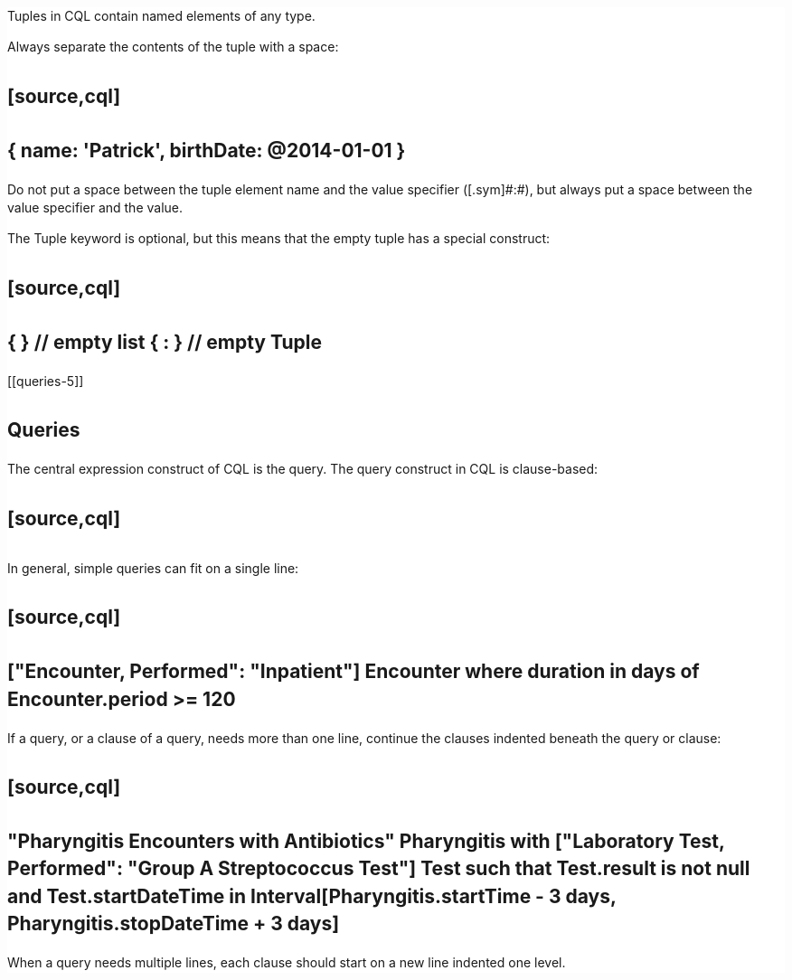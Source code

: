 Tuples in CQL contain named elements of any type.

Always separate the contents of the tuple with a space:

[source,cql]
----
{ name: 'Patrick', birthDate: @2014-01-01 }
----

Do not put a space between the tuple element name and the value specifier ([.sym]#:#), but always put a space between the value specifier and the value.

The Tuple keyword is optional, but this means that the empty tuple has a special construct:

[source,cql]
----
{ } // empty list
{ : } // empty Tuple
----

[[queries-5]]
## Queries

The central expression construct of CQL is the query. The query construct in CQL is clause-based:

[source,cql]
----
<primary source> <alias>
  <with or without clauses>
  <where clause>
  <return clause>
  <sort clause>
----

In general, simple queries can fit on a single line:

[source,cql]
----
["Encounter, Performed": "Inpatient"] Encounter where duration in days of Encounter.period >= 120
----

If a query, or a clause of a query, needs more than one line, continue the clauses indented beneath the query or clause:

[source,cql]
----
"Pharyngitis Encounters with Antibiotics" Pharyngitis
  with ["Laboratory Test, Performed": "Group A Streptococcus Test"] Test
    such that Test.result is not null
      and Test.startDateTime in Interval[Pharyngitis.startTime - 3 days, Pharyngitis.stopDateTime + 3 days]
----

When a query needs multiple lines, each clause should start on a new line indented one level.
